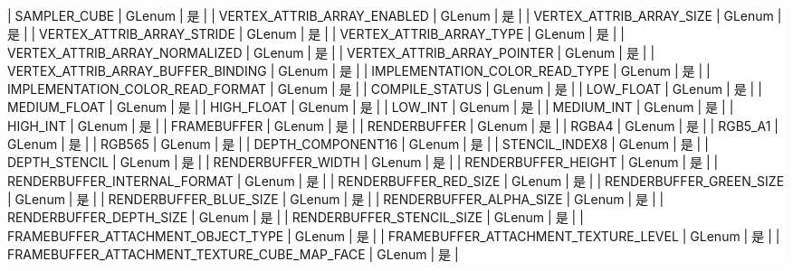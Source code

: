 | SAMPLER_CUBE | GLenum | 是 | 
| VERTEX_ATTRIB_ARRAY_ENABLED | GLenum | 是 | 
| VERTEX_ATTRIB_ARRAY_SIZE | GLenum | 是 | 
| VERTEX_ATTRIB_ARRAY_STRIDE | GLenum | 是 | 
| VERTEX_ATTRIB_ARRAY_TYPE | GLenum | 是 | 
| VERTEX_ATTRIB_ARRAY_NORMALIZED | GLenum | 是 | 
| VERTEX_ATTRIB_ARRAY_POINTER | GLenum | 是 | 
| VERTEX_ATTRIB_ARRAY_BUFFER_BINDING | GLenum | 是 | 
| IMPLEMENTATION_COLOR_READ_TYPE | GLenum | 是 | 
| IMPLEMENTATION_COLOR_READ_FORMAT | GLenum | 是 | 
| COMPILE_STATUS | GLenum | 是 | 
| LOW_FLOAT | GLenum | 是 | 
| MEDIUM_FLOAT | GLenum | 是 | 
| HIGH_FLOAT | GLenum | 是 | 
| LOW_INT | GLenum | 是 | 
| MEDIUM_INT | GLenum | 是 | 
| HIGH_INT | GLenum | 是 | 
| FRAMEBUFFER | GLenum | 是 | 
| RENDERBUFFER | GLenum | 是 | 
| RGBA4 | GLenum | 是 | 
| RGB5_A1 | GLenum | 是 | 
| RGB565 | GLenum | 是 | 
| DEPTH_COMPONENT16 | GLenum | 是 | 
| STENCIL_INDEX8 | GLenum | 是 | 
| DEPTH_STENCIL | GLenum | 是 | 
| RENDERBUFFER_WIDTH | GLenum | 是 | 
| RENDERBUFFER_HEIGHT | GLenum | 是 | 
| RENDERBUFFER_INTERNAL_FORMAT | GLenum | 是 | 
| RENDERBUFFER_RED_SIZE | GLenum | 是 | 
| RENDERBUFFER_GREEN_SIZE | GLenum | 是 | 
| RENDERBUFFER_BLUE_SIZE | GLenum | 是 | 
| RENDERBUFFER_ALPHA_SIZE | GLenum | 是 | 
| RENDERBUFFER_DEPTH_SIZE | GLenum | 是 | 
| RENDERBUFFER_STENCIL_SIZE | GLenum | 是 | 
| FRAMEBUFFER_ATTACHMENT_OBJECT_TYPE | GLenum | 是 | 
| FRAMEBUFFER_ATTACHMENT_TEXTURE_LEVEL | GLenum | 是 | 
| FRAMEBUFFER_ATTACHMENT_TEXTURE_CUBE_MAP_FACE | GLenum | 是 | 